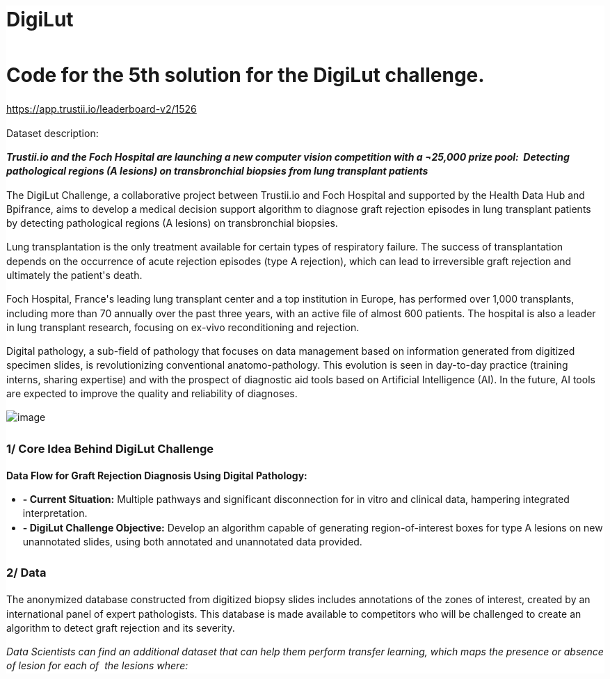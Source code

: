 # DigiLut

# Code for the 5th solution for the DigiLut challenge.

https://app.trustii.io/leaderboard-v2/1526

Dataset description:

_**Trustii.io and the Foch Hospital are launching a new computer vision competition with a ¬25,000 prize pool:  Detecting pathological regions (A lesions) on transbronchial biopsies from lung transplant patients**_

The DigiLut Challenge, a collaborative project between Trustii.io and Foch Hospital and supported by the Health Data Hub and Bpifrance, aims to develop a medical decision support algorithm to diagnose graft rejection episodes in lung transplant patients by detecting pathological regions (A lesions) on transbronchial biopsies.

Lung transplantation is the only treatment available for certain types of respiratory failure. The success of transplantation depends on the occurrence of acute rejection episodes (type A rejection), which can lead to irreversible graft rejection and ultimately the patient's death.

Foch Hospital, France's leading lung transplant center and a top institution in Europe, has performed over 1,000 transplants, including more than 70 annually over the past three years, with an active file of almost 600 patients. The hospital is also a leader in lung transplant research, focusing on ex-vivo reconditioning and rejection.

Digital pathology, a sub-field of pathology that focuses on data management based on information generated from digitized specimen slides, is revolutionizing conventional anatomo-pathology. This evolution is seen in day-to-day practice (training interns, sharing expertise) and with the prospect of diagnostic aid tools based on Artificial Intelligence (AI). In the future, AI tools are expected to improve the quality and reliability of diagnoses.

![image](https://github.com/user-attachments/assets/09b6a607-d204-40aa-90f1-e84c288e3bee)


### 1/ Core Idea Behind DigiLut Challenge

**Data Flow for Graft Rejection Diagnosis Using Digital Pathology:**

*   **\- Current Situation:** Multiple pathways and significant disconnection for in vitro and clinical data, hampering integrated interpretation.
*   **\- DigiLut Challenge Objective:** Develop an algorithm capable of generating region-of-interest boxes for type A lesions on new unannotated slides, using both annotated and unannotated data provided.

### 2/ Data

The anonymized database constructed from digitized biopsy slides includes annotations of the zones of interest, created by an international panel of expert pathologists. This database is made available to competitors who will be challenged to create an algorithm to detect graft rejection and its severity.

_Data Scientists can find an additional dataset that can help them perform transfer learning, which maps the presence or absence of lesion for each of  the lesions where:_
